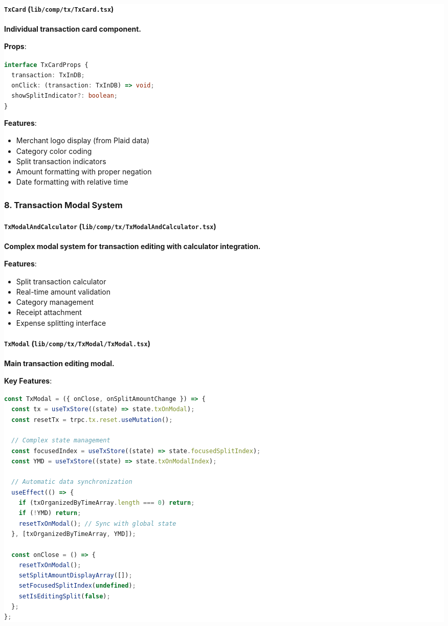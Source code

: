 #### **`TxCard`** (`lib/comp/tx/TxCard.tsx`)
**Individual transaction card component.**

**Props**:
```typescript
interface TxCardProps {
  transaction: TxInDB;
  onClick: (transaction: TxInDB) => void;
  showSplitIndicator?: boolean;
}
```

**Features**:
- Merchant logo display (from Plaid data)
- Category color coding
- Split transaction indicators
- Amount formatting with proper negation
- Date formatting with relative time

### 8. Transaction Modal System

#### **`TxModalAndCalculator`** (`lib/comp/tx/TxModalAndCalculator.tsx`)
**Complex modal system for transaction editing with calculator integration.**

**Features**:
- Split transaction calculator
- Real-time amount validation
- Category management
- Receipt attachment
- Expense splitting interface

#### **`TxModal`** (`lib/comp/tx/TxModal/TxModal.tsx`)
**Main transaction editing modal.**

**Key Features**:
```typescript
const TxModal = ({ onClose, onSplitAmountChange }) => {
  const tx = useTxStore((state) => state.txOnModal);
  const resetTx = trpc.tx.reset.useMutation();
  
  // Complex state management
  const focusedIndex = useTxStore((state) => state.focusedSplitIndex);
  const YMD = useTxStore((state) => state.txOnModalIndex);
  
  // Automatic data synchronization
  useEffect(() => {
    if (txOrganizedByTimeArray.length === 0) return;
    if (!YMD) return;
    resetTxOnModal(); // Sync with global state
  }, [txOrganizedByTimeArray, YMD]);

  const onClose = () => {
    resetTxOnModal();
    setSplitAmountDisplayArray([]);
    setFocusedSplitIndex(undefined);
    setIsEditingSplit(false);
  };
};
```
